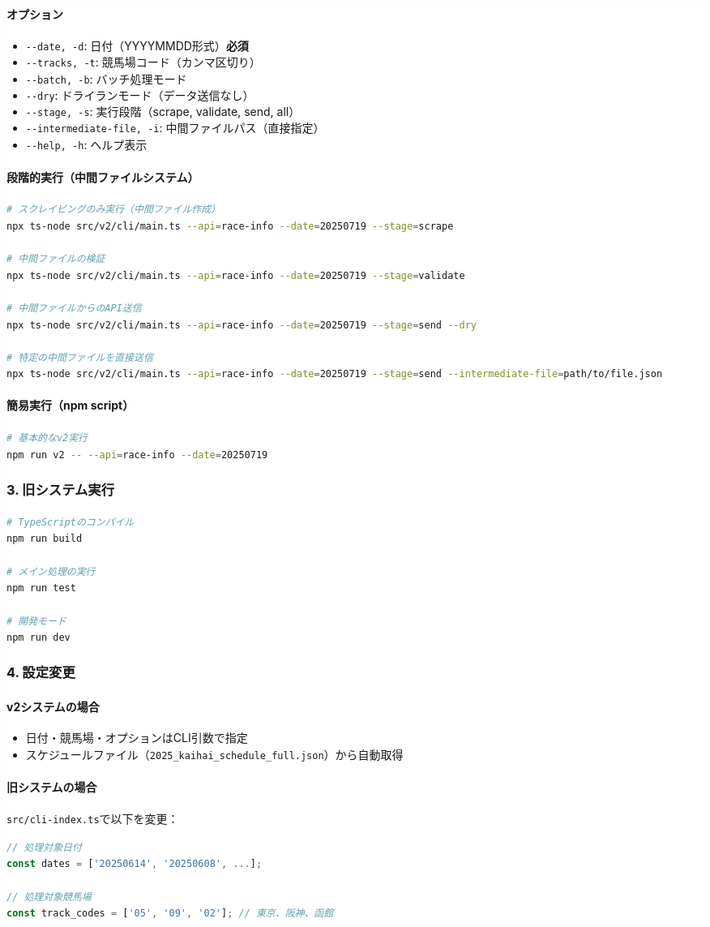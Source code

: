 #### オプション
- `--date, -d`: 日付（YYYYMMDD形式）**必須**
- `--tracks, -t`: 競馬場コード（カンマ区切り）
- `--batch, -b`: バッチ処理モード
- `--dry`: ドライランモード（データ送信なし）
- `--stage, -s`: 実行段階（scrape, validate, send, all）
- `--intermediate-file, -i`: 中間ファイルパス（直接指定）
- `--help, -h`: ヘルプ表示

#### 段階的実行（中間ファイルシステム）
```bash
# スクレイピングのみ実行（中間ファイル作成）
npx ts-node src/v2/cli/main.ts --api=race-info --date=20250719 --stage=scrape

# 中間ファイルの検証
npx ts-node src/v2/cli/main.ts --api=race-info --date=20250719 --stage=validate

# 中間ファイルからのAPI送信
npx ts-node src/v2/cli/main.ts --api=race-info --date=20250719 --stage=send --dry

# 特定の中間ファイルを直接送信
npx ts-node src/v2/cli/main.ts --api=race-info --date=20250719 --stage=send --intermediate-file=path/to/file.json
```

#### 簡易実行（npm script）
```bash
# 基本的なv2実行
npm run v2 -- --api=race-info --date=20250719
```

### 3. 旧システム実行
```bash
# TypeScriptのコンパイル
npm run build

# メイン処理の実行
npm run test

# 開発モード
npm run dev
```

### 4. 設定変更
#### v2システムの場合
- 日付・競馬場・オプションはCLI引数で指定
- スケジュールファイル（`2025_kaihai_schedule_full.json`）から自動取得

#### 旧システムの場合
`src/cli-index.ts`で以下を変更：
```typescript
// 処理対象日付
const dates = ['20250614', '20250608', ...];

// 処理対象競馬場
const track_codes = ['05', '09', '02']; // 東京、阪神、函館
```
